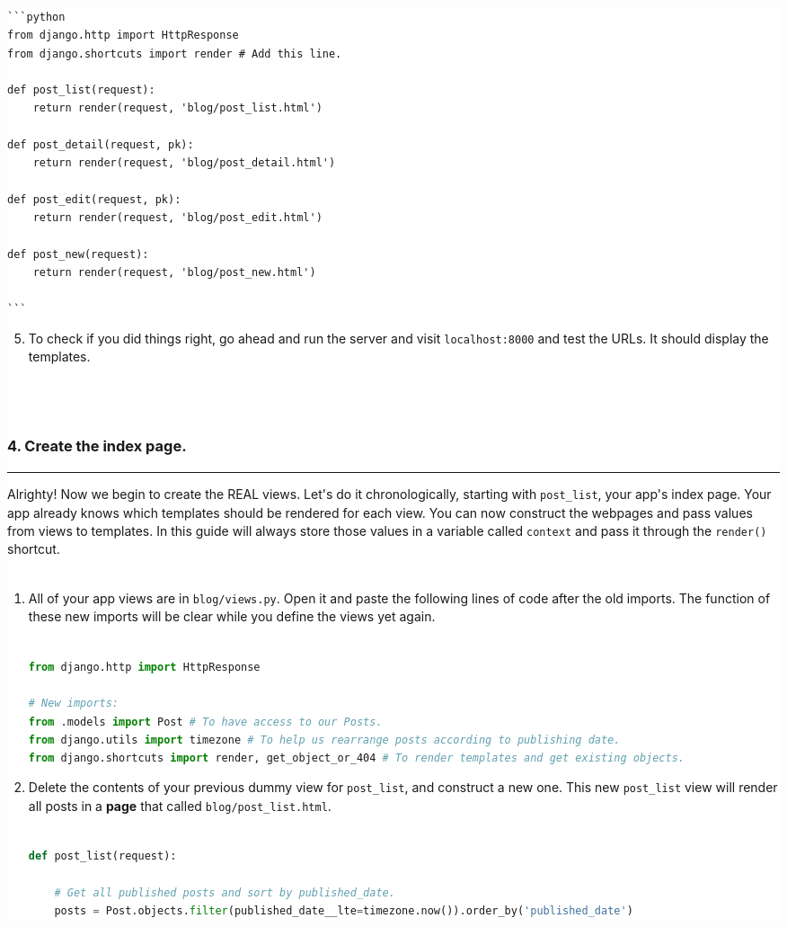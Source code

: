     ```python
    from django.http import HttpResponse
    from django.shortcuts import render # Add this line.

    def post_list(request):
    	return render(request, 'blog/post_list.html')

    def post_detail(request, pk):
    	return render(request, 'blog/post_detail.html')

    def post_edit(request, pk):
    	return render(request, 'blog/post_edit.html')

    def post_new(request):
    	return render(request, 'blog/post_new.html')

    ```

5. To check if you did things right, go ahead and run the server and visit `localhost:8000` and test the URLs. It should display the templates.

<br><br>

### 4. Create the index page.<a name="step4"></a>
***
Alrighty! Now we begin to create the REAL views. Let's do it chronologically, starting with `post_list`, your app's index page. Your app already knows which templates should be rendered for each view. You can now construct the webpages and pass values from views to templates. In this guide will always store those values in a variable called `context` and pass it through the `render()` shortcut. 
<br><br>

1. All of your app views are in `blog/views.py`. Open it and paste the following lines of code after the old imports. The function of these new imports will be clear while you define the views yet again.

	```python
	
	from django.http import HttpResponse
	
	# New imports:
	from .models import Post # To have access to our Posts.
	from django.utils import timezone # To help us rearrange posts according to publishing date.
	from django.shortcuts import render, get_object_or_404 # To render templates and get existing objects.

	```

2. Delete the contents of your previous dummy view for `post_list`, and construct a new one. This new `post_list` view will render all posts in a **page** that called `blog/post_list.html`. 

	```python

	def post_list(request):

		# Get all published posts and sort by published_date.
		posts = Post.objects.filter(published_date__lte=timezone.now()).order_by('published_date')
